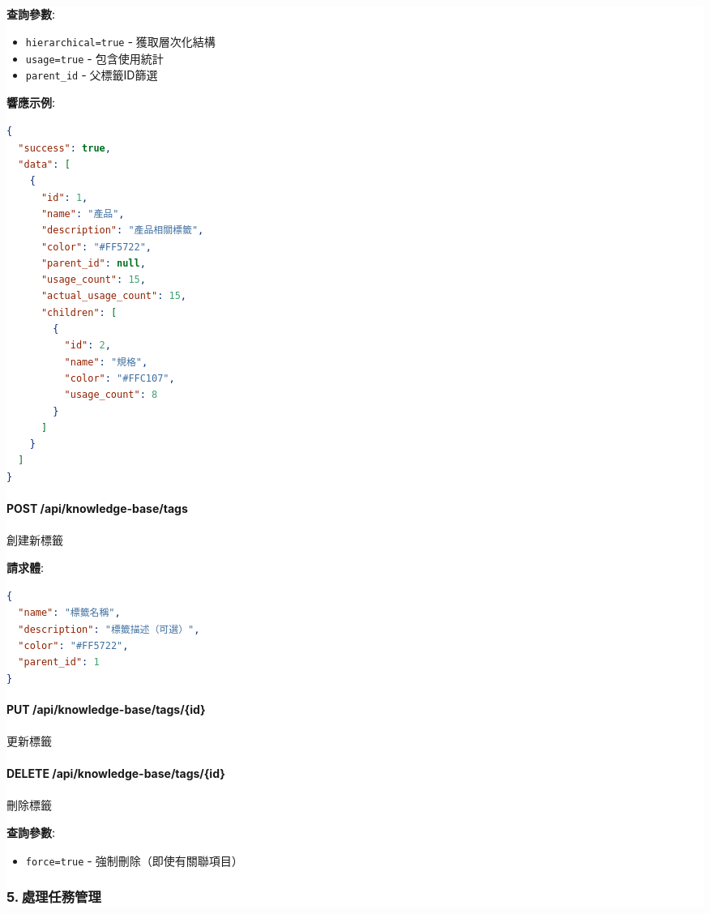 **查詢參數**:
- `hierarchical=true` - 獲取層次化結構
- `usage=true` - 包含使用統計
- `parent_id` - 父標籤ID篩選

**響應示例**:
```json
{
  "success": true,
  "data": [
    {
      "id": 1,
      "name": "產品",
      "description": "產品相關標籤",
      "color": "#FF5722",
      "parent_id": null,
      "usage_count": 15,
      "actual_usage_count": 15,
      "children": [
        {
          "id": 2,
          "name": "規格",
          "color": "#FFC107",
          "usage_count": 8
        }
      ]
    }
  ]
}
```

#### POST /api/knowledge-base/tags
創建新標籤

**請求體**:
```json
{
  "name": "標籤名稱",
  "description": "標籤描述（可選）",
  "color": "#FF5722",
  "parent_id": 1
}
```

#### PUT /api/knowledge-base/tags/{id}
更新標籤

#### DELETE /api/knowledge-base/tags/{id}
刪除標籤

**查詢參數**:
- `force=true` - 強制刪除（即使有關聯項目）

### 5. 處理任務管理

